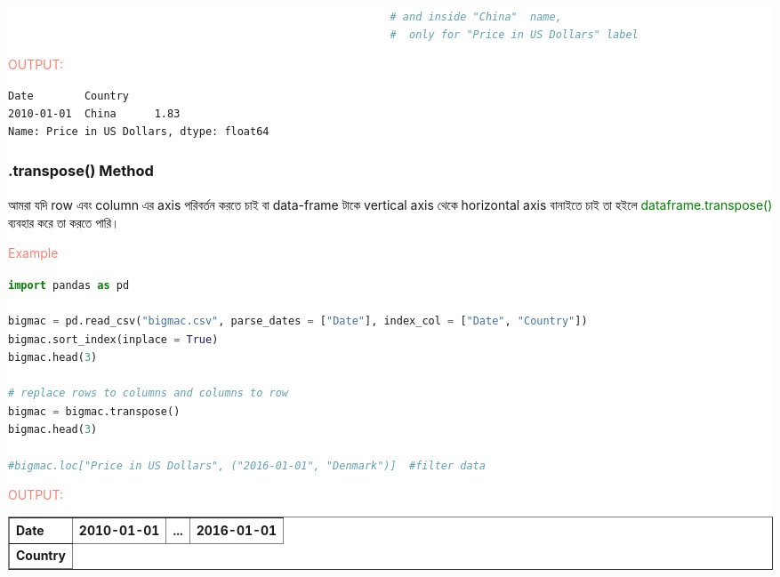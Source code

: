 ```python
                                                            # and inside "China"  name, 
                                                            #  only for "Price in US Dollars" label


```


<font color="Salmon"> OUTPUT: </font>




    Date        Country
    2010-01-01  China      1.83
    Name: Price in US Dollars, dtype: float64



### .transpose() Method

আমরা যদি row এবং column এর axis পরিবর্তন করতে চাই বা data-frame টাকে vertical axis থেকে horizontal axis বানাইতে চাই তা হইলে <font color="green"> dataframe.transpose() </font> ব্যবহার করে তা করতে পারি। 

<font color="Salmon"> Example </font>


```python
import pandas as pd

bigmac = pd.read_csv("bigmac.csv", parse_dates = ["Date"], index_col = ["Date", "Country"])
bigmac.sort_index(inplace = True)
bigmac.head(3)

# replace rows to columns and columns to row
bigmac = bigmac.transpose()
bigmac.head(3)

#bigmac.loc["Price in US Dollars", ("2016-01-01", "Denmark")]  #filter data

```



<font color="Salmon"> OUTPUT: </font>




<div>
<style scoped>
    .dataframe tbody tr th:only-of-type {
        vertical-align: middle;
    }

    .dataframe tbody tr th {
        vertical-align: top;
    }

    .dataframe thead tr th {
        text-align: left;
    }
</style>
<table border="1" class="dataframe">
  <thead>
    <tr>
      <th>Date</th>
      <th colspan="10" halign="left">2010-01-01</th>
      <th>...</th>
      <th colspan="10" halign="left">2016-01-01</th>
    </tr>
    <tr>
      <th>Country</th>